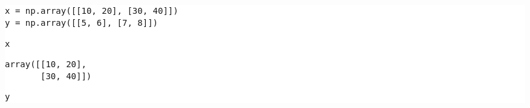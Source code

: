 <div class="jp-CodeMirrorEditor jp-Editor jp-InputArea-editor" data-type="inline">
<div class="CodeMirror cm-s-jupyter">
<div class="highlight hl-ipython3"><pre><span></span><span class="n">x</span> <span class="o">=</span> <span class="n">np</span><span class="o">.</span><span class="n">array</span><span class="p">([[</span><span class="mi">10</span><span class="p">,</span> <span class="mi">20</span><span class="p">],</span> <span class="p">[</span><span class="mi">30</span><span class="p">,</span> <span class="mi">40</span><span class="p">]])</span>
<span class="n">y</span> <span class="o">=</span> <span class="n">np</span><span class="o">.</span><span class="n">array</span><span class="p">([[</span><span class="mi">5</span><span class="p">,</span> <span class="mi">6</span><span class="p">],</span> <span class="p">[</span><span class="mi">7</span><span class="p">,</span> <span class="mi">8</span><span class="p">]])</span>
</pre></div>
</div>
</div>
</div>
</div>
</div><div class="jp-Cell jp-CodeCell jp-Notebook-cell">
<div class="jp-Cell-inputWrapper">
<div class="jp-InputArea jp-Cell-inputArea">

<div class="jp-CodeMirrorEditor jp-Editor jp-InputArea-editor" data-type="inline">
<div class="CodeMirror cm-s-jupyter">
<div class="highlight hl-ipython3"><pre><span></span><span class="n">x</span>
</pre></div>
</div>
</div>
</div>
</div>
<div class="jp-Cell-outputWrapper">
<div class="jp-OutputArea jp-Cell-outputArea">
<div class="jp-OutputArea-child">

<div class="jp-RenderedText jp-OutputArea-output jp-OutputArea-executeResult" data-mime-type="text/plain">
<pre>array([[10, 20],
       [30, 40]])</pre>
</div>
</div>
</div>
</div>
</div><div class="jp-Cell jp-CodeCell jp-Notebook-cell">
<div class="jp-Cell-inputWrapper">
<div class="jp-InputArea jp-Cell-inputArea">

<div class="jp-CodeMirrorEditor jp-Editor jp-InputArea-editor" data-type="inline">
<div class="CodeMirror cm-s-jupyter">
<div class="highlight hl-ipython3"><pre><span></span><span class="n">y</span>
</pre></div>
</div>
</div>
</div>
</div>
<div class="jp-Cell-outputWrapper">
<div class="jp-OutputArea jp-Cell-outputArea">
<div class="jp-OutputArea-child">
